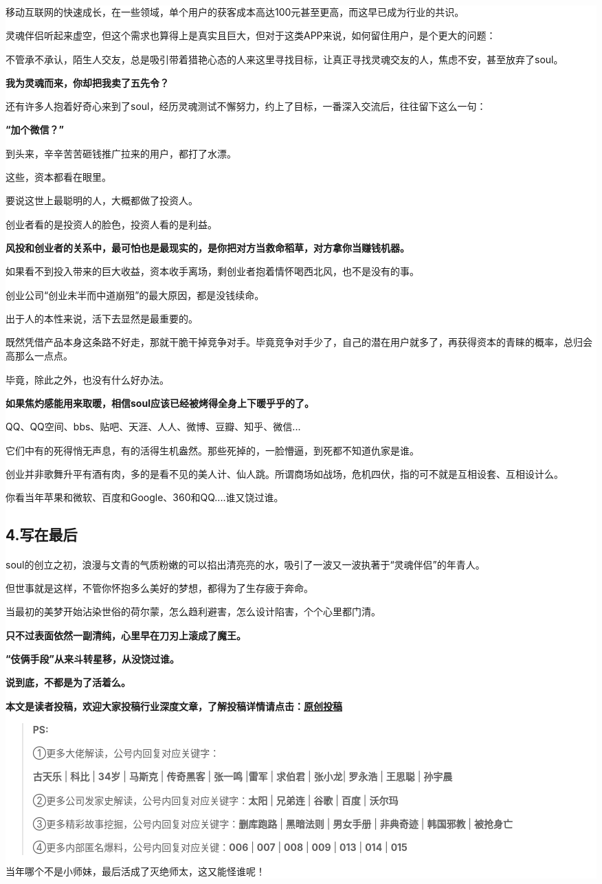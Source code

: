 移动互联网的快速成长，在一些领域，单个用户的获客成本高达100元甚至更高，而这早已成为行业的共识。

灵魂伴侣听起来虚空，但这个需求也算得上是真实且巨大，但对于这类APP来说，如何留住用户，是个更大的问题：

不管承不承认，陌生人交友，总是吸引带着猎艳心态的人来这里寻找目标，让真正寻找灵魂交友的人，焦虑不安，甚至放弃了soul。

**我为灵魂而来，你却把我卖了五先令？**

还有许多人抱着好奇心来到了soul，经历灵魂测试不懈努力，约上了目标，一番深入交流后，往往留下这么一句：

**“加个微信？”**

到头来，辛辛苦苦砸钱推广拉来的用户，都打了水漂。

这些，资本都看在眼里。

要说这世上最聪明的人，大概都做了投资人。

创业者看的是投资人的脸色，投资人看的是利益。

**风投和创业者的关系中，最可怕也是最现实的，是你把对方当救命稻草，对方拿你当赚钱机器。**

如果看不到投入带来的巨大收益，资本收手离场，剩创业者抱着情怀喝西北风，也不是没有的事。

创业公司“创业未半而中道崩殂”的最大原因，都是没钱续命。

出于人的本性来说，活下去显然是最重要的。

既然凭借产品本身这条路不好走，那就干脆干掉竞争对手。毕竟竞争对手少了，自己的潜在用户就多了，再获得资本的青睐的概率，总归会高那么一点点。

毕竟，除此之外，也没有什么好办法。

**如果焦灼感能用来取暖，相信soul应该已经被烤得全身上下暖乎乎的了。**

QQ、QQ空间、bbs、贴吧、天涯、人人、微博、豆瓣、知乎、微信...

它们中有的死得悄无声息，有的活得生机盎然。那些死掉的，一脸懵逼，到死都不知道仇家是谁。

创业并非歌舞升平有酒有肉，多的是看不见的美人计、仙人跳。所谓商场如战场，危机四伏，指的可不就是互相设套、互相设计么。

你看当年苹果和微软、百度和Google、360和QQ....谁又饶过谁。

## 4.写在最后

soul的创立之初，浪漫与文青的气质粉嫩的可以掐出清亮亮的水，吸引了一波又一波执著于“灵魂伴侣”的年青人。

但世事就是这样，不管你怀抱多么美好的梦想，都得为了生存疲于奔命。

当最初的美梦开始沾染世俗的荷尔蒙，怎么趋利避害，怎么设计陷害，个个心里都门清。

**只不过表面依然一副清纯，心里早在刀刃上滚成了魔王。**

**“伎俩手段”从来斗转星移，从没饶过谁。**

**说到底，不都是为了活着么。**


**本文是读者投稿，欢迎大家投稿行业深度文章，了解投稿详情请点击：[原创投稿](https://mp.weixin.qq.com/s/hsOyR0_LdwqWjUcjQuUmaw)**

>**PS:**
>
>①更多大佬解读，公号内回复对应关键字：
>
>**古天乐** | **科比** | **34岁** | **马斯克** | **传奇黑客** | **张一鸣** |**雷军** | **求伯君** | **张小龙**| **罗永浩** | **王思聪** | **孙宇晨** 
>
>②更多公司发家史解读，公号内回复对应关键字：**太阳** | **兄弟连** | **谷歌** | **百度** | **沃尔玛**
>
>③更多精彩故事挖掘，公号内回复对应关键字：**删库跑路** | **黑暗法则** | **男女手册** | **非典奇迹** | **韩国邪教** | **被抢身亡**
>
>④更多内部匿名爆料，公号内回复对应关键：**006** | **007** | **008** | **009** | **013** | **014** | **015**

当年哪个不是小师妹，最后活成了灭绝师太，这又能怪谁呢！

